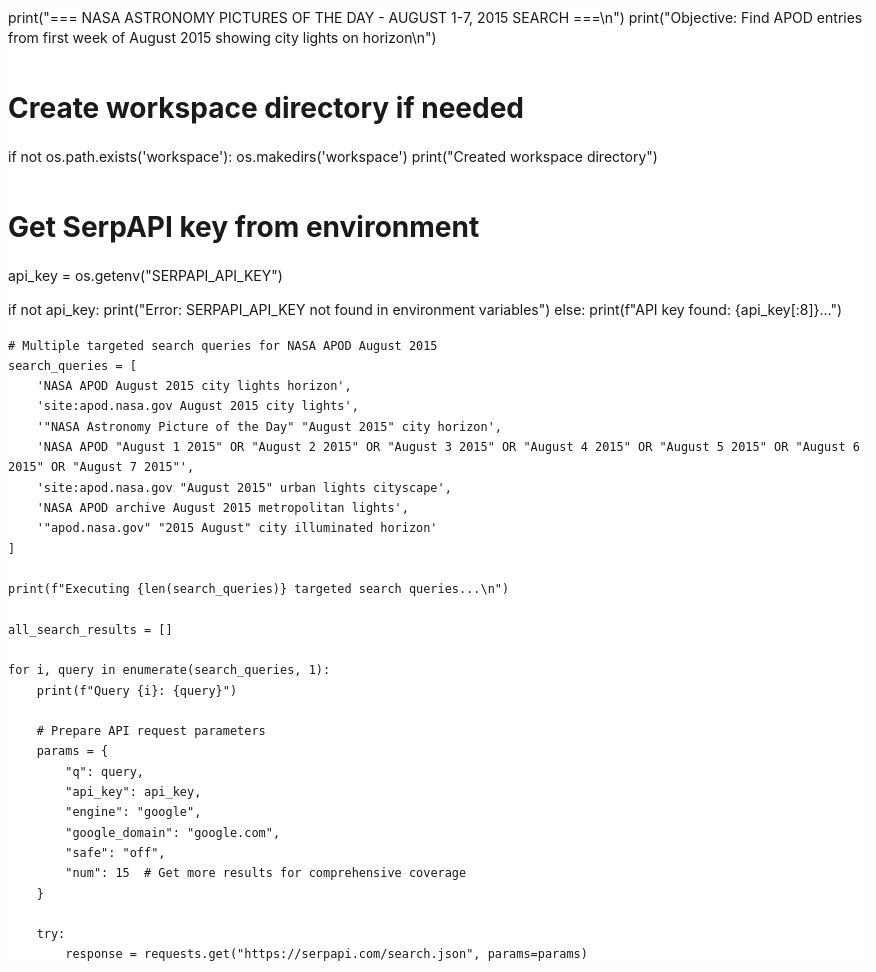 print("=== NASA ASTRONOMY PICTURES OF THE DAY - AUGUST 1-7, 2015 SEARCH ===\n")
print("Objective: Find APOD entries from first week of August 2015 showing city lights on horizon\n")

# Create workspace directory if needed
if not os.path.exists('workspace'):
    os.makedirs('workspace')
    print("Created workspace directory")

# Get SerpAPI key from environment
api_key = os.getenv("SERPAPI_API_KEY")

if not api_key:
    print("Error: SERPAPI_API_KEY not found in environment variables")
else:
    print(f"API key found: {api_key[:8]}...")
    
    # Multiple targeted search queries for NASA APOD August 2015
    search_queries = [
        'NASA APOD August 2015 city lights horizon',
        'site:apod.nasa.gov August 2015 city lights',
        '"NASA Astronomy Picture of the Day" "August 2015" city horizon',
        'NASA APOD "August 1 2015" OR "August 2 2015" OR "August 3 2015" OR "August 4 2015" OR "August 5 2015" OR "August 6 2015" OR "August 7 2015"',
        'site:apod.nasa.gov "August 2015" urban lights cityscape',
        'NASA APOD archive August 2015 metropolitan lights',
        '"apod.nasa.gov" "2015 August" city illuminated horizon'
    ]
    
    print(f"Executing {len(search_queries)} targeted search queries...\n")
    
    all_search_results = []
    
    for i, query in enumerate(search_queries, 1):
        print(f"Query {i}: {query}")
        
        # Prepare API request parameters
        params = {
            "q": query,
            "api_key": api_key,
            "engine": "google",
            "google_domain": "google.com",
            "safe": "off",
            "num": 15  # Get more results for comprehensive coverage
        }
        
        try:
            response = requests.get("https://serpapi.com/search.json", params=params)
            